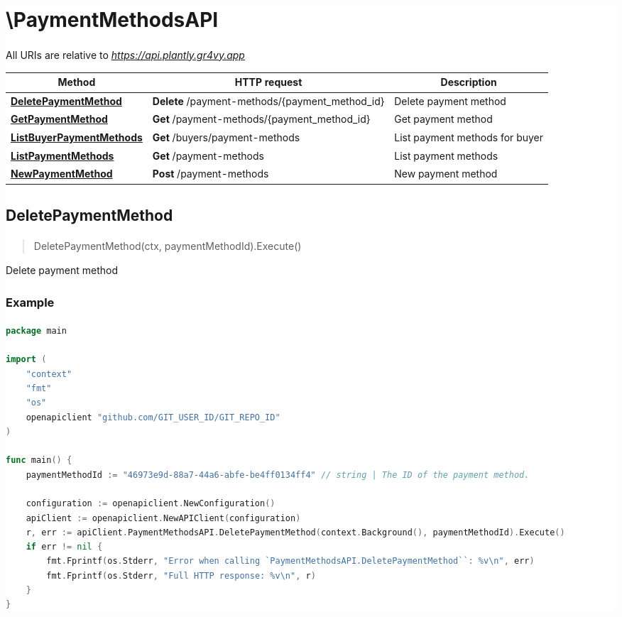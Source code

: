 # \PaymentMethodsAPI

All URIs are relative to *https://api.plantly.gr4vy.app*

Method | HTTP request | Description
------------- | ------------- | -------------
[**DeletePaymentMethod**](PaymentMethodsAPI.md#DeletePaymentMethod) | **Delete** /payment-methods/{payment_method_id} | Delete payment method
[**GetPaymentMethod**](PaymentMethodsAPI.md#GetPaymentMethod) | **Get** /payment-methods/{payment_method_id} | Get payment method
[**ListBuyerPaymentMethods**](PaymentMethodsAPI.md#ListBuyerPaymentMethods) | **Get** /buyers/payment-methods | List payment methods for buyer
[**ListPaymentMethods**](PaymentMethodsAPI.md#ListPaymentMethods) | **Get** /payment-methods | List payment methods
[**NewPaymentMethod**](PaymentMethodsAPI.md#NewPaymentMethod) | **Post** /payment-methods | New payment method



## DeletePaymentMethod

> DeletePaymentMethod(ctx, paymentMethodId).Execute()

Delete payment method



### Example

```go
package main

import (
	"context"
	"fmt"
	"os"
	openapiclient "github.com/GIT_USER_ID/GIT_REPO_ID"
)

func main() {
	paymentMethodId := "46973e9d-88a7-44a6-abfe-be4ff0134ff4" // string | The ID of the payment method.

	configuration := openapiclient.NewConfiguration()
	apiClient := openapiclient.NewAPIClient(configuration)
	r, err := apiClient.PaymentMethodsAPI.DeletePaymentMethod(context.Background(), paymentMethodId).Execute()
	if err != nil {
		fmt.Fprintf(os.Stderr, "Error when calling `PaymentMethodsAPI.DeletePaymentMethod``: %v\n", err)
		fmt.Fprintf(os.Stderr, "Full HTTP response: %v\n", r)
	}
}
```
